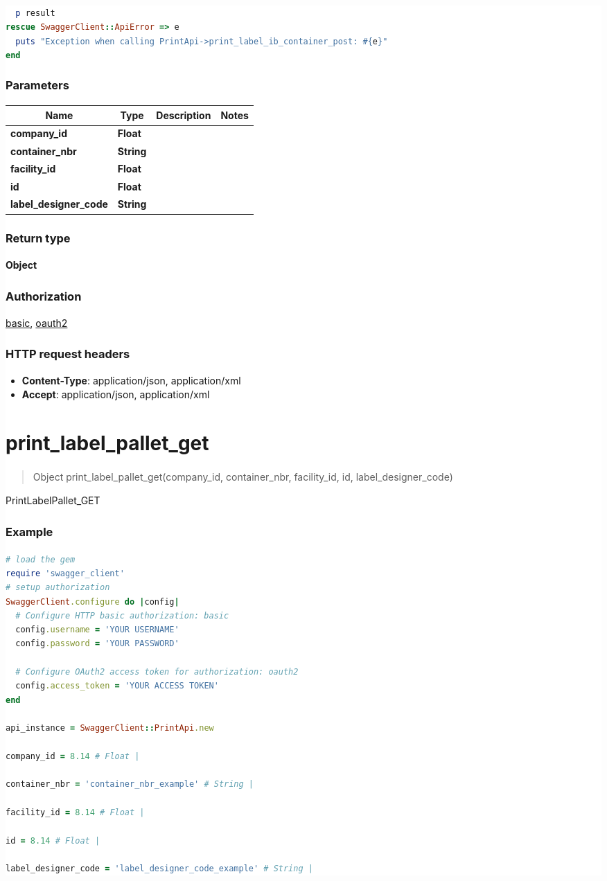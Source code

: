```ruby
  p result
rescue SwaggerClient::ApiError => e
  puts "Exception when calling PrintApi->print_label_ib_container_post: #{e}"
end
```

### Parameters

Name | Type | Description  | Notes
------------- | ------------- | ------------- | -------------
 **company_id** | **Float**|  | 
 **container_nbr** | **String**|  | 
 **facility_id** | **Float**|  | 
 **id** | **Float**|  | 
 **label_designer_code** | **String**|  | 

### Return type

**Object**

### Authorization

[basic](../README.md#basic), [oauth2](../README.md#oauth2)

### HTTP request headers

 - **Content-Type**: application/json, application/xml
 - **Accept**: application/json, application/xml



# **print_label_pallet_get**
> Object print_label_pallet_get(company_id, container_nbr, facility_id, id, label_designer_code)

PrintLabelPallet_GET



### Example
```ruby
# load the gem
require 'swagger_client'
# setup authorization
SwaggerClient.configure do |config|
  # Configure HTTP basic authorization: basic
  config.username = 'YOUR USERNAME'
  config.password = 'YOUR PASSWORD'

  # Configure OAuth2 access token for authorization: oauth2
  config.access_token = 'YOUR ACCESS TOKEN'
end

api_instance = SwaggerClient::PrintApi.new

company_id = 8.14 # Float | 

container_nbr = 'container_nbr_example' # String | 

facility_id = 8.14 # Float | 

id = 8.14 # Float | 

label_designer_code = 'label_designer_code_example' # String | 


```